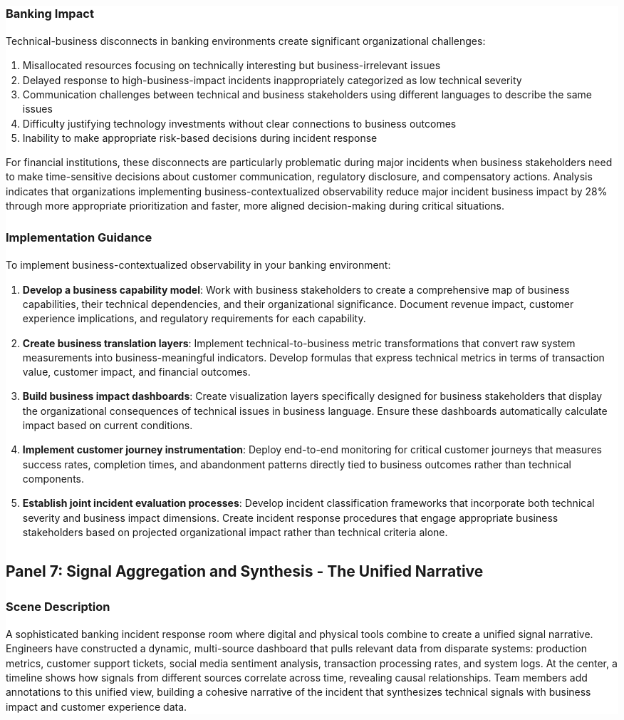 ### Banking Impact
Technical-business disconnects in banking environments create significant organizational challenges:

1. Misallocated resources focusing on technically interesting but business-irrelevant issues
2. Delayed response to high-business-impact incidents inappropriately categorized as low technical severity
3. Communication challenges between technical and business stakeholders using different languages to describe the same issues
4. Difficulty justifying technology investments without clear connections to business outcomes
5. Inability to make appropriate risk-based decisions during incident response

For financial institutions, these disconnects are particularly problematic during major incidents when business stakeholders need to make time-sensitive decisions about customer communication, regulatory disclosure, and compensatory actions. Analysis indicates that organizations implementing business-contextualized observability reduce major incident business impact by 28% through more appropriate prioritization and faster, more aligned decision-making during critical situations.

### Implementation Guidance
To implement business-contextualized observability in your banking environment:

1. **Develop a business capability model**: Work with business stakeholders to create a comprehensive map of business capabilities, their technical dependencies, and their organizational significance. Document revenue impact, customer experience implications, and regulatory requirements for each capability.

2. **Create business translation layers**: Implement technical-to-business metric transformations that convert raw system measurements into business-meaningful indicators. Develop formulas that express technical metrics in terms of transaction value, customer impact, and financial outcomes.

3. **Build business impact dashboards**: Create visualization layers specifically designed for business stakeholders that display the organizational consequences of technical issues in business language. Ensure these dashboards automatically calculate impact based on current conditions.

4. **Implement customer journey instrumentation**: Deploy end-to-end monitoring for critical customer journeys that measures success rates, completion times, and abandonment patterns directly tied to business outcomes rather than technical components.

5. **Establish joint incident evaluation processes**: Develop incident classification frameworks that incorporate both technical severity and business impact dimensions. Create incident response procedures that engage appropriate business stakeholders based on projected organizational impact rather than technical criteria alone.

## Panel 7: Signal Aggregation and Synthesis - The Unified Narrative
### Scene Description

 A sophisticated banking incident response room where digital and physical tools combine to create a unified signal narrative. Engineers have constructed a dynamic, multi-source dashboard that pulls relevant data from disparate systems: production metrics, customer support tickets, social media sentiment analysis, transaction processing rates, and system logs. At the center, a timeline shows how signals from different sources correlate across time, revealing causal relationships. Team members add annotations to this unified view, building a cohesive narrative of the incident that synthesizes technical signals with business impact and customer experience data.
